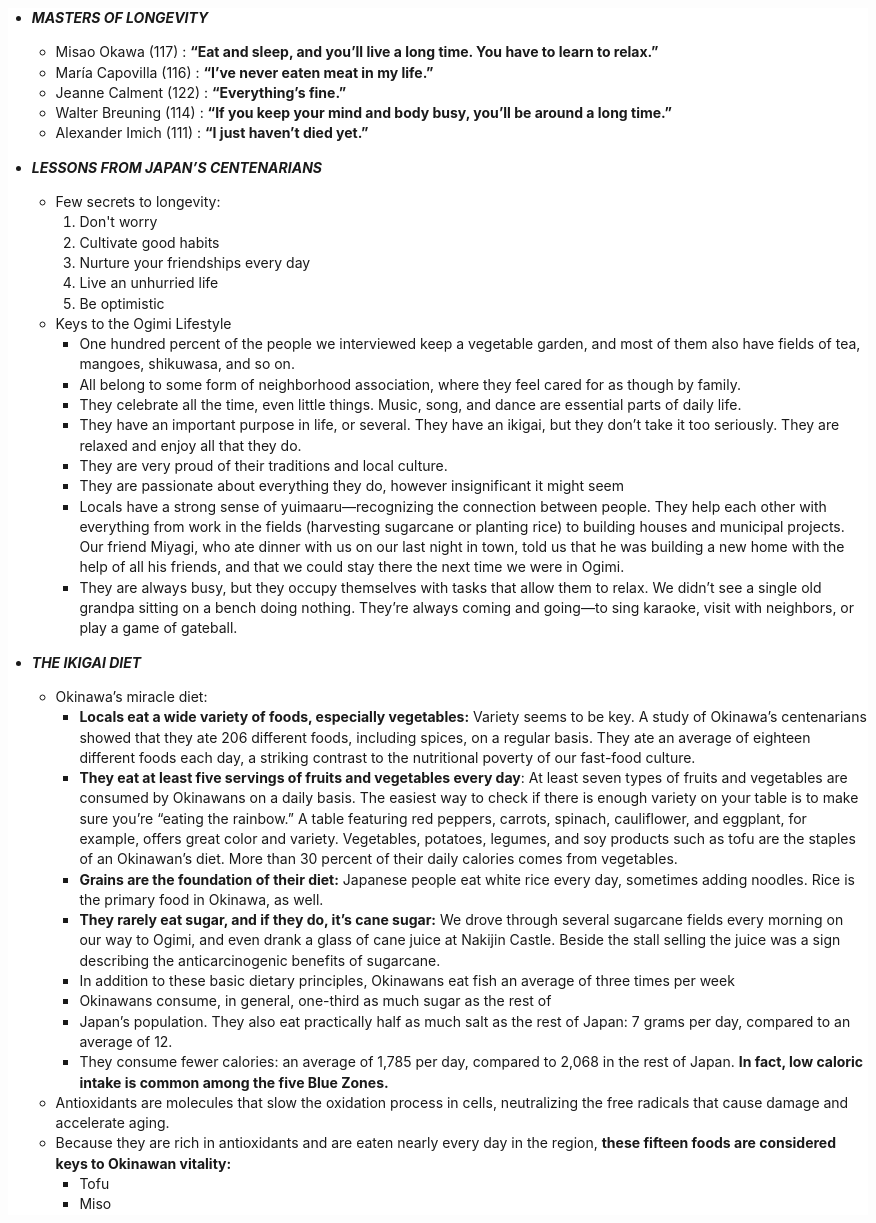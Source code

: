 - ***MASTERS OF LONGEVITY***
    - Misao Okawa (117) : **“Eat and sleep, and you’ll live a long time. You have to learn to relax.”**            
    - María Capovilla (116) : **“I’ve never eaten meat in my life.”**
    - Jeanne Calment (122) : **“Everything’s fine.”**
    - Walter Breuning (114) : **“If you keep your mind and body busy, you’ll be around a long time.”**
    - Alexander Imich (111) : **“I just haven’t died yet.”**
    
- ***LESSONS FROM JAPAN’S CENTENARIANS***    
    - Few secrets to longevity:
        1. Don't worry
        2. Cultivate good habits
        3. Nurture your friendships every day
        4. Live an unhurried life
        5. Be optimistic
    - Keys to the Ogimi Lifestyle
        - One hundred percent of the people we interviewed keep a vegetable garden, and most of them also have fields of tea, mangoes, shikuwasa, and so on.
        - All belong to some form of neighborhood association, where they feel cared for as though by family.
        - They celebrate all the time, even little things. Music, song, and dance are essential parts of daily life.
        - They have an important purpose in life, or several. They have an ikigai, but they don’t take it too seriously. They are relaxed and enjoy all that they do.
        - They are very proud of their traditions and local culture.
        - They are passionate about everything they do, however insignificant it might seem
        - Locals have a strong sense of yuimaaru—recognizing the connection between people. They help each other with everything from work in the fields (harvesting sugarcane or planting rice) to building houses and municipal projects. Our friend Miyagi, who ate dinner with us on our last night in town, told us that he was building a new home with the help of all his friends, and that we could stay there the next time we were in Ogimi.
        - They are always busy, but they occupy themselves with tasks that allow them to relax. We didn’t see a single old grandpa sitting on a bench doing nothing. They’re always coming and going—to sing karaoke, visit with neighbors, or play a game of gateball.    
        
- ***THE IKIGAI DIET***
    - Okinawa’s miracle diet:
        - **Locals eat a wide variety of foods, especially vegetables:** Variety seems to be key. A study of Okinawa’s centenarians showed that they ate 206 different foods, including spices, on a regular basis. They ate an average of eighteen different foods each day, a striking contrast to the nutritional poverty of our fast-food culture. 
        - **They eat at least five servings of fruits and vegetables every day**: At least seven types of fruits and vegetables are consumed by Okinawans on a daily basis. The easiest way to check if there is enough variety on your table is to make sure you’re “eating the rainbow.” A table featuring red peppers, carrots, spinach, cauliflower, and eggplant, for example, offers great color and variety. Vegetables, potatoes, legumes, and soy products such as tofu are the staples of an Okinawan’s diet. More than 30 percent of their daily calories comes from vegetables.
        - **Grains are the foundation of their diet:** Japanese people eat white rice every day, sometimes adding noodles. Rice is the primary food in Okinawa, as well.
        - **They rarely eat sugar, and if they do, it’s cane sugar:** We drove through several sugarcane fields every morning on our way to Ogimi, and even drank a glass of cane juice at Nakijin Castle. Beside the stall selling the juice was a sign describing the anticarcinogenic benefits of sugarcane.
        - In addition to these basic dietary principles, Okinawans eat fish an average of three times per week
        - Okinawans consume, in general, one-third as much sugar as the rest of
        - Japan’s population. They also eat practically half as much salt as the rest of Japan: 7 grams per day, compared to an average of 12.
        - They consume fewer calories: an average of 1,785 per day, compared to 2,068 in the rest of Japan. **In fact, low caloric intake is common among the five Blue Zones.**
    - Antioxidants are molecules that slow the oxidation process in cells, neutralizing the free radicals that cause damage and accelerate aging.    
    - Because they are rich in antioxidants and are eaten nearly every day in the region, **these fifteen foods are considered keys to Okinawan vitality:**
        - Tofu
        - Miso